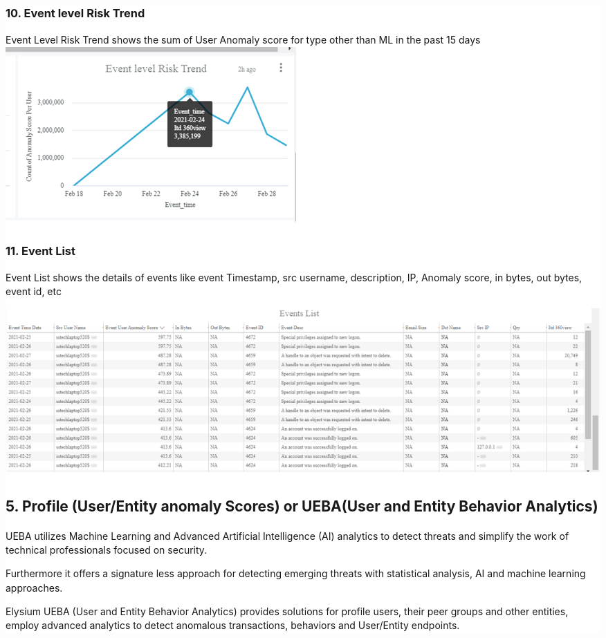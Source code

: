 ### 10.	Event level Risk Trend  <span id="eventlevelrisktrend"><span>
Event Level Risk Trend shows the sum of User Anomaly score for type other than ML in the past 15 days	
![eventlevelrisktrend](user3607.PNG)	
	
### 11.	Event List  <span id="eventlist"><span>
Event List shows the details of events like event Timestamp, src username, description, IP, Anomaly score, in bytes, out bytes, event id,  etc	
	
![eventlist](user3605.PNG)	
	
	
## 5. Profile (User/Entity anomaly Scores) or UEBA(User and Entity Behavior Analytics) <span id="UEBA"><span>
	
	
UEBA utilizes Machine Learning and Advanced Artificial Intelligence (AI) analytics to detect threats and simplify the work of technical professionals focused on security. 

Furthermore it offers a signature less approach for detecting emerging threats with statistical analysis, AI and machine learning approaches.   

Elysium UEBA (User and Entity Behavior Analytics) provides solutions for profile users, their peer groups and other entities, employ advanced analytics to detect anomalous transactions,  behaviors and  User/Entity endpoints.
